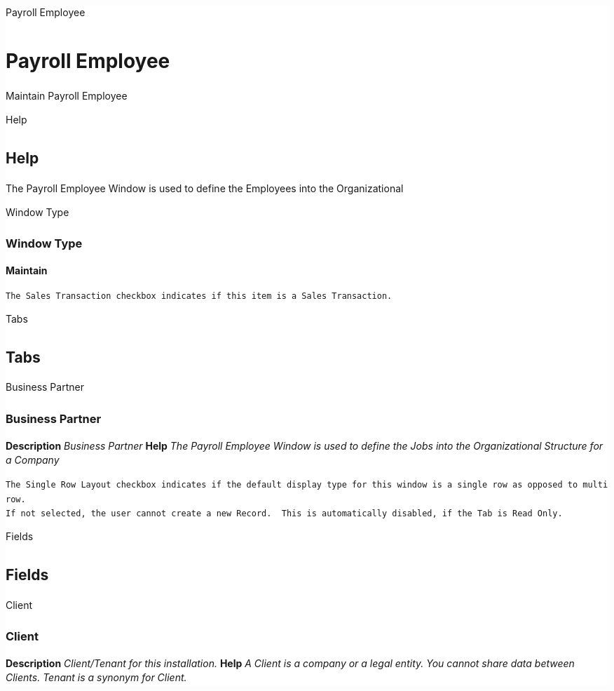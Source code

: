 
Payroll Employee
# Payroll Employee


Maintain Payroll Employee

Help
## Help

The Payroll Employee Window is used to define the Employees into the Organizational

Window Type
### Window Type

**Maintain**

```
The Sales Transaction checkbox indicates if this item is a Sales Transaction.
```

Tabs
## Tabs


Business Partner
### Business Partner

**Description**
 *Business Partner*
**Help**
 *The Payroll Employee Window is used to define the Jobs into the Organizational Structure for a Company*

```
The Single Row Layout checkbox indicates if the default display type for this window is a single row as opposed to multi row.
If not selected, the user cannot create a new Record.  This is automatically disabled, if the Tab is Read Only.
```
Fields
## Fields


Client
### Client

**Description**
 *Client/Tenant for this installation.*
**Help**
 *A Client is a company or a legal entity. You cannot share data between Clients. Tenant is a synonym for Client.*
